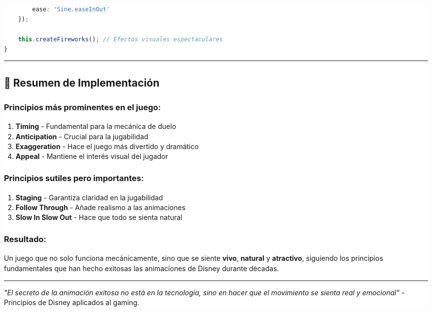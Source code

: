 ```javascript
        ease: 'Sine.easeInOut'
    });
    
    this.createFireworks(); // Efectos visuales espectaculares
}
```

---

## 🎯 Resumen de Implementación

### Principios más prominentes en el juego:
1. **Timing** - Fundamental para la mecánica de duelo
2. **Anticipation** - Crucial para la jugabilidad
3. **Exaggeration** - Hace el juego más divertido y dramático
4. **Appeal** - Mantiene el interés visual del jugador

### Principios sutiles pero importantes:
1. **Staging** - Garantiza claridad en la jugabilidad
2. **Follow Through** - Añade realismo a las animaciones
3. **Slow In Slow Out** - Hace que todo se sienta natural

### Resultado:
Un juego que no solo funciona mecánicamente, sino que se siente **vivo**, **natural** y **atractivo**, siguiendo los principios fundamentales que han hecho exitosas las animaciones de Disney durante décadas.

---

*"El secreto de la animación exitosa no está en la tecnología, sino en hacer que el movimiento se sienta real y emocional"* - Principios de Disney aplicados al gaming.